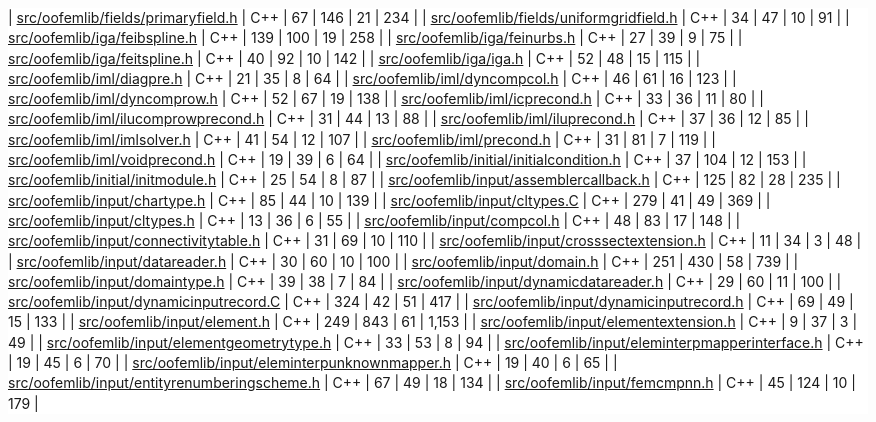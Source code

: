 | [src/oofemlib/fields/primaryfield.h](/src/oofemlib/fields/primaryfield.h) | C++ | 67 | 146 | 21 | 234 |
| [src/oofemlib/fields/uniformgridfield.h](/src/oofemlib/fields/uniformgridfield.h) | C++ | 34 | 47 | 10 | 91 |
| [src/oofemlib/iga/feibspline.h](/src/oofemlib/iga/feibspline.h) | C++ | 139 | 100 | 19 | 258 |
| [src/oofemlib/iga/feinurbs.h](/src/oofemlib/iga/feinurbs.h) | C++ | 27 | 39 | 9 | 75 |
| [src/oofemlib/iga/feitspline.h](/src/oofemlib/iga/feitspline.h) | C++ | 40 | 92 | 10 | 142 |
| [src/oofemlib/iga/iga.h](/src/oofemlib/iga/iga.h) | C++ | 52 | 48 | 15 | 115 |
| [src/oofemlib/iml/diagpre.h](/src/oofemlib/iml/diagpre.h) | C++ | 21 | 35 | 8 | 64 |
| [src/oofemlib/iml/dyncompcol.h](/src/oofemlib/iml/dyncompcol.h) | C++ | 46 | 61 | 16 | 123 |
| [src/oofemlib/iml/dyncomprow.h](/src/oofemlib/iml/dyncomprow.h) | C++ | 52 | 67 | 19 | 138 |
| [src/oofemlib/iml/icprecond.h](/src/oofemlib/iml/icprecond.h) | C++ | 33 | 36 | 11 | 80 |
| [src/oofemlib/iml/ilucomprowprecond.h](/src/oofemlib/iml/ilucomprowprecond.h) | C++ | 31 | 44 | 13 | 88 |
| [src/oofemlib/iml/iluprecond.h](/src/oofemlib/iml/iluprecond.h) | C++ | 37 | 36 | 12 | 85 |
| [src/oofemlib/iml/imlsolver.h](/src/oofemlib/iml/imlsolver.h) | C++ | 41 | 54 | 12 | 107 |
| [src/oofemlib/iml/precond.h](/src/oofemlib/iml/precond.h) | C++ | 31 | 81 | 7 | 119 |
| [src/oofemlib/iml/voidprecond.h](/src/oofemlib/iml/voidprecond.h) | C++ | 19 | 39 | 6 | 64 |
| [src/oofemlib/initial/initialcondition.h](/src/oofemlib/initial/initialcondition.h) | C++ | 37 | 104 | 12 | 153 |
| [src/oofemlib/initial/initmodule.h](/src/oofemlib/initial/initmodule.h) | C++ | 25 | 54 | 8 | 87 |
| [src/oofemlib/input/assemblercallback.h](/src/oofemlib/input/assemblercallback.h) | C++ | 125 | 82 | 28 | 235 |
| [src/oofemlib/input/chartype.h](/src/oofemlib/input/chartype.h) | C++ | 85 | 44 | 10 | 139 |
| [src/oofemlib/input/cltypes.C](/src/oofemlib/input/cltypes.C) | C++ | 279 | 41 | 49 | 369 |
| [src/oofemlib/input/cltypes.h](/src/oofemlib/input/cltypes.h) | C++ | 13 | 36 | 6 | 55 |
| [src/oofemlib/input/compcol.h](/src/oofemlib/input/compcol.h) | C++ | 48 | 83 | 17 | 148 |
| [src/oofemlib/input/connectivitytable.h](/src/oofemlib/input/connectivitytable.h) | C++ | 31 | 69 | 10 | 110 |
| [src/oofemlib/input/crosssectextension.h](/src/oofemlib/input/crosssectextension.h) | C++ | 11 | 34 | 3 | 48 |
| [src/oofemlib/input/datareader.h](/src/oofemlib/input/datareader.h) | C++ | 30 | 60 | 10 | 100 |
| [src/oofemlib/input/domain.h](/src/oofemlib/input/domain.h) | C++ | 251 | 430 | 58 | 739 |
| [src/oofemlib/input/domaintype.h](/src/oofemlib/input/domaintype.h) | C++ | 39 | 38 | 7 | 84 |
| [src/oofemlib/input/dynamicdatareader.h](/src/oofemlib/input/dynamicdatareader.h) | C++ | 29 | 60 | 11 | 100 |
| [src/oofemlib/input/dynamicinputrecord.C](/src/oofemlib/input/dynamicinputrecord.C) | C++ | 324 | 42 | 51 | 417 |
| [src/oofemlib/input/dynamicinputrecord.h](/src/oofemlib/input/dynamicinputrecord.h) | C++ | 69 | 49 | 15 | 133 |
| [src/oofemlib/input/element.h](/src/oofemlib/input/element.h) | C++ | 249 | 843 | 61 | 1,153 |
| [src/oofemlib/input/elementextension.h](/src/oofemlib/input/elementextension.h) | C++ | 9 | 37 | 3 | 49 |
| [src/oofemlib/input/elementgeometrytype.h](/src/oofemlib/input/elementgeometrytype.h) | C++ | 33 | 53 | 8 | 94 |
| [src/oofemlib/input/eleminterpmapperinterface.h](/src/oofemlib/input/eleminterpmapperinterface.h) | C++ | 19 | 45 | 6 | 70 |
| [src/oofemlib/input/eleminterpunknownmapper.h](/src/oofemlib/input/eleminterpunknownmapper.h) | C++ | 19 | 40 | 6 | 65 |
| [src/oofemlib/input/entityrenumberingscheme.h](/src/oofemlib/input/entityrenumberingscheme.h) | C++ | 67 | 49 | 18 | 134 |
| [src/oofemlib/input/femcmpnn.h](/src/oofemlib/input/femcmpnn.h) | C++ | 45 | 124 | 10 | 179 |